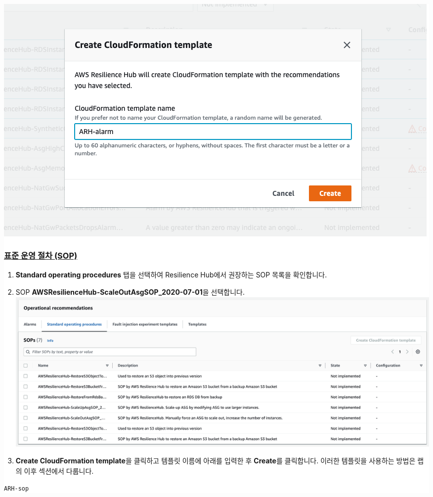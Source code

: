 ![CreateAlarmTemplate](../images/lab1/CreateAlarmTemplate.png)

### [표준 운영 절차 (SOP)](https://catalog.workshops.aws/aws-resilience-hub-lab/en-US/prepare-and-protect/4-operational-recommendations#standard-operating-procedures-(sop))

1.  **Standard operating procedures** 탭을 선택하여 Resilience Hub에서 권장하는 SOP 목록을 확인합니다.

2.  SOP **AWSResilienceHub-ScaleOutAsgSOP_2020-07-01**을 선택합니다.<br>
![SelectSop](../images/lab1/SelectSop.png)

3.  **Create CloudFormation template**을 클릭하고 템플릿 이름에 아래를 입력한 후 **Create**를 클릭합니다. 이러한 템플릿을 사용하는 방법은 랩의 이후 섹션에서 다룹니다.<br>
```
ARH-sop
```